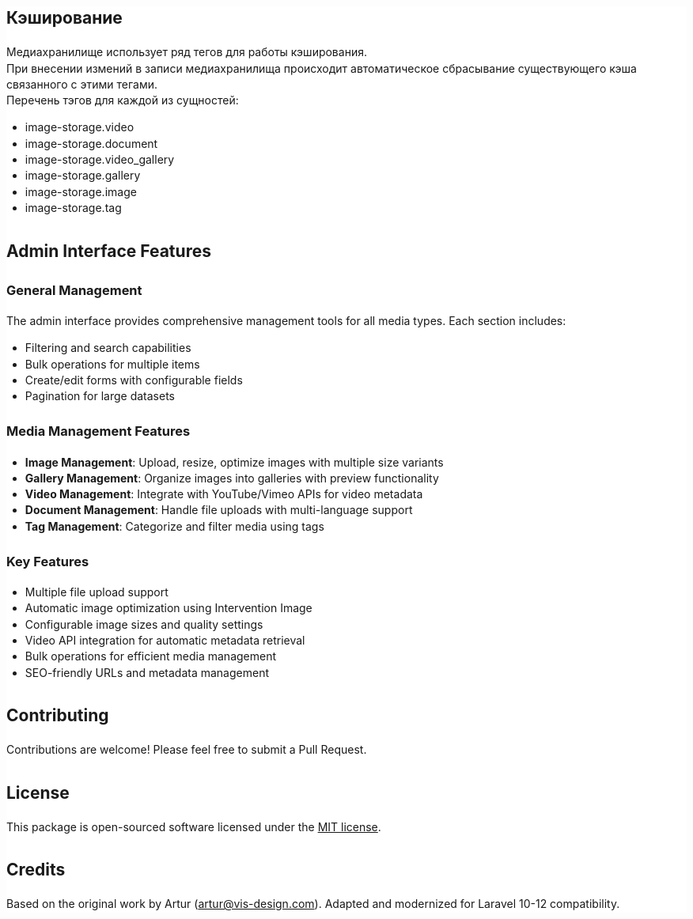 ## Кэширование
Медиахранилище использует ряд тегов для работы кэширования. </br>
При внесении измений в записи медиахранилища происходит автоматическое сбрасывание существующего кэша связанного с этими тегами.</br>
Перечень тэгов для каждой из сущностей:
* image-storage.video
* image-storage.document
* image-storage.video_gallery
* image-storage.gallery
* image-storage.image
* image-storage.tag

## Admin Interface Features

### General Management
The admin interface provides comprehensive management tools for all media types.
Each section includes:
- Filtering and search capabilities
- Bulk operations for multiple items
- Create/edit forms with configurable fields
- Pagination for large datasets

### Media Management Features
- **Image Management**: Upload, resize, optimize images with multiple size variants
- **Gallery Management**: Organize images into galleries with preview functionality  
- **Video Management**: Integrate with YouTube/Vimeo APIs for video metadata
- **Document Management**: Handle file uploads with multi-language support
- **Tag Management**: Categorize and filter media using tags

### Key Features
- Multiple file upload support
- Automatic image optimization using Intervention Image
- Configurable image sizes and quality settings
- Video API integration for automatic metadata retrieval
- Bulk operations for efficient media management
- SEO-friendly URLs and metadata management

## Contributing

Contributions are welcome! Please feel free to submit a Pull Request.

## License

This package is open-sourced software licensed under the [MIT license](LICENSE).

## Credits

Based on the original work by Artur (artur@vis-design.com). Adapted and modernized for Laravel 10-12 compatibility. 
